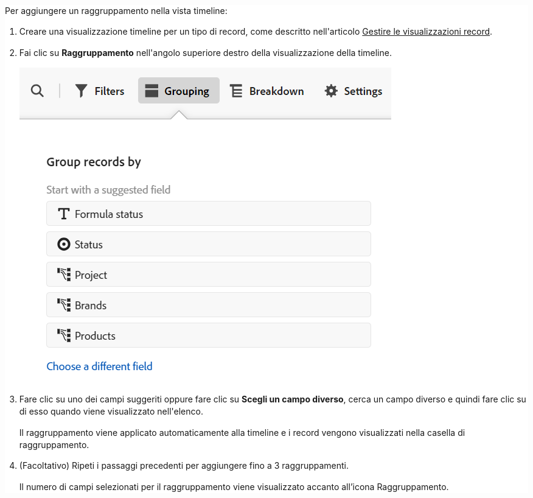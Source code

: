 


Per aggiungere un raggruppamento nella vista timeline:

1. Creare una visualizzazione timeline per un tipo di record, come descritto nell&#39;articolo [Gestire le visualizzazioni record](/help/quicksilver/planning/views/manage-record-views.md).
1. Fai clic su **Raggruppamento** nell&#39;angolo superiore destro della visualizzazione della timeline.

   ![Raggruppamento della visualizzazione timeline dell&#39;interfaccia utente con campi collegati](assets/grouping-ui-timeline-view-with-linked-fields.png)

1. Fare clic su uno dei campi suggeriti oppure fare clic su **Scegli un campo diverso**, cerca un campo diverso e quindi fare clic su di esso quando viene visualizzato nell&#39;elenco.

   Il raggruppamento viene applicato automaticamente alla timeline e i record vengono visualizzati nella casella di raggruppamento.

   

1. (Facoltativo) Ripeti i passaggi precedenti per aggiungere fino a 3 raggruppamenti.

   Il numero di campi selezionati per il raggruppamento viene visualizzato accanto all’icona Raggruppamento.

   
